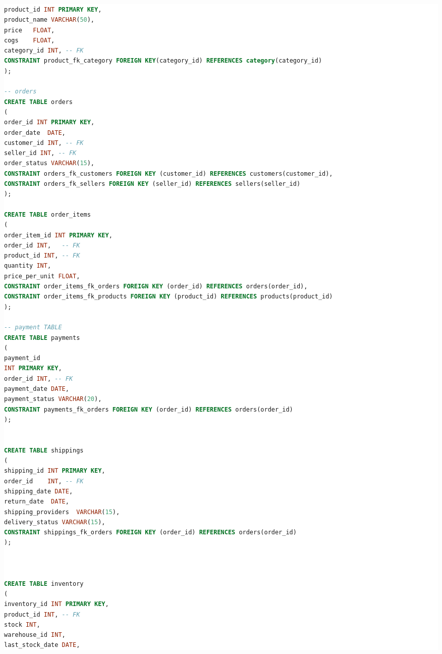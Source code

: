 ```sql
product_id INT PRIMARY KEY,	
product_name VARCHAR(50),	
price	FLOAT,
cogs	FLOAT,
category_id INT, -- FK 
CONSTRAINT product_fk_category FOREIGN KEY(category_id) REFERENCES category(category_id)
);

-- orders
CREATE TABLE orders
(
order_id INT PRIMARY KEY, 	
order_date	DATE,
customer_id	INT, -- FK
seller_id INT, -- FK 
order_status VARCHAR(15),
CONSTRAINT orders_fk_customers FOREIGN KEY (customer_id) REFERENCES customers(customer_id),
CONSTRAINT orders_fk_sellers FOREIGN KEY (seller_id) REFERENCES sellers(seller_id)
);

CREATE TABLE order_items
(
order_item_id INT PRIMARY KEY,
order_id INT,	-- FK 
product_id INT, -- FK
quantity INT,	
price_per_unit FLOAT,
CONSTRAINT order_items_fk_orders FOREIGN KEY (order_id) REFERENCES orders(order_id),
CONSTRAINT order_items_fk_products FOREIGN KEY (product_id) REFERENCES products(product_id)
);

-- payment TABLE
CREATE TABLE payments
(
payment_id	
INT PRIMARY KEY,
order_id INT, -- FK 	
payment_date DATE,
payment_status VARCHAR(20),
CONSTRAINT payments_fk_orders FOREIGN KEY (order_id) REFERENCES orders(order_id)
);


CREATE TABLE shippings
(
shipping_id	INT PRIMARY KEY,
order_id	INT, -- FK
shipping_date DATE,	
return_date	 DATE,
shipping_providers	VARCHAR(15),
delivery_status VARCHAR(15),
CONSTRAINT shippings_fk_orders FOREIGN KEY (order_id) REFERENCES orders(order_id)
);



CREATE TABLE inventory
(
inventory_id INT PRIMARY KEY,
product_id INT, -- FK
stock INT,
warehouse_id INT,
last_stock_date DATE,
```